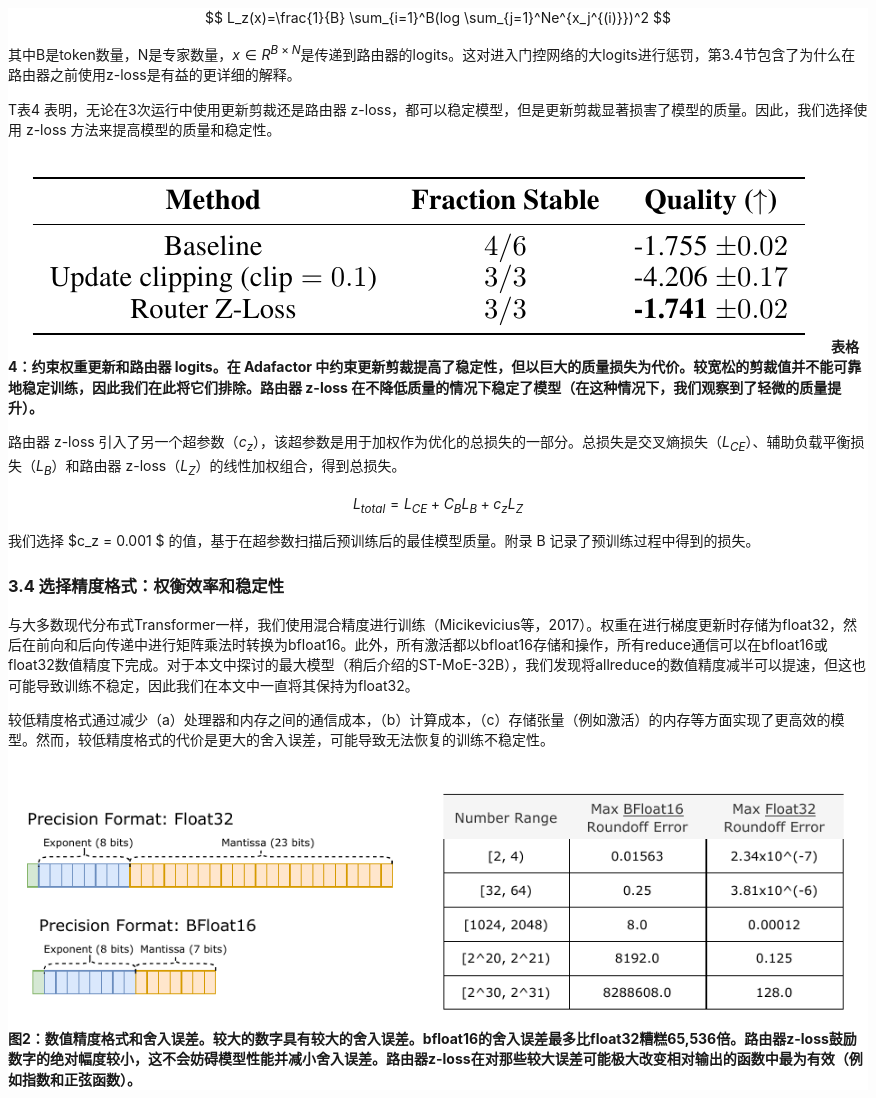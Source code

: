 $$
L_z(x)=\frac{1}{B} \sum_{i=1}^B(log \sum_{j=1}^Ne^{x_j^{(i)}})^2
$$

其中B是token数量，N是专家数量，$x \in R^{B \times N}$是传递到路由器的logits。这对进入门控网络的大logits进行惩罚，第3.4节包含了为什么在路由器之前使用z-loss是有益的更详细的解释。

T表4 表明，无论在3次运行中使用更新剪裁还是路由器 z-loss，都可以稳定模型，但是更新剪裁显著损害了模型的质量。因此，我们选择使用 z-loss 方法来提高模型的质量和稳定性。

<a>![](/img/stmoe/4.png)</a>
**表格 4：约束权重更新和路由器 logits。在 Adafactor 中约束更新剪裁提高了稳定性，但以巨大的质量损失为代价。较宽松的剪裁值并不能可靠地稳定训练，因此我们在此将它们排除。路由器 z-loss 在不降低质量的情况下稳定了模型（在这种情况下，我们观察到了轻微的质量提升）。**



路由器 z-loss 引入了另一个超参数（$c_z$），该超参数是用于加权作为优化的总损失的一部分。总损失是交叉熵损失（$L_{CE}$）、辅助负载平衡损失（$L_B$）和路由器 z-loss（$L_Z$）的线性加权组合，得到总损失。


$$
L_{total} = L_{CE} + C_BL_B+ c_zL_Z
$$

我们选择 $c_z = 0.001 $ 的值，基于在超参数扫描后预训练后的最佳模型质量。附录 B 记录了预训练过程中得到的损失。

### 3.4 选择精度格式：权衡效率和稳定性

与大多数现代分布式Transformer一样，我们使用混合精度进行训练（Micikevicius等，2017）。权重在进行梯度更新时存储为float32，然后在前向和后向传递中进行矩阵乘法时转换为bfloat16。此外，所有激活都以bfloat16存储和操作，所有reduce通信可以在bfloat16或float32数值精度下完成。对于本文中探讨的最大模型（稍后介绍的ST-MoE-32B），我们发现将allreduce的数值精度减半可以提速，但这也可能导致训练不稳定，因此我们在本文中一直将其保持为float32。

较低精度格式通过减少（a）处理器和内存之间的通信成本，（b）计算成本，（c）存储张量（例如激活）的内存等方面实现了更高效的模型。然而，较低精度格式的代价是更大的舍入误差，可能导致无法恢复的训练不稳定性。

<a>![](/img/stmoe/5.png)</a>
**图2：数值精度格式和舍入误差。较大的数字具有较大的舍入误差。bfloat16的舍入误差最多比float32糟糕65,536倍。路由器z-loss鼓励数字的绝对幅度较小，这不会妨碍模型性能并减小舍入误差。路由器z-loss在对那些较大误差可能极大改变相对输出的函数中最为有效（例如指数和正弦函数）。**
